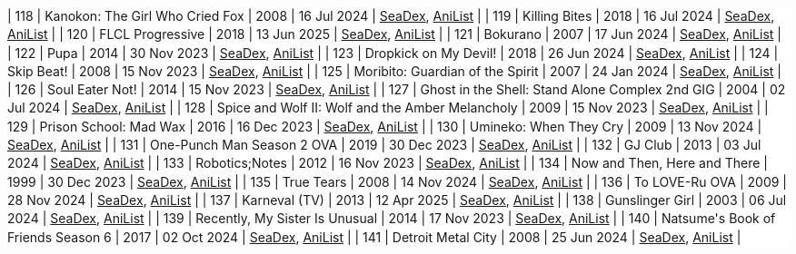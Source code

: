 | 118 | Kanokon: The Girl Who Cried Fox                                                                                                       | 2008 | 16 Jul 2024 | [SeaDex](https://releases.moe/3503/), [AniList](https://anilist.co/anime/3503)     |
| 119 | Killing Bites                                                                                                                         | 2018 | 16 Jul 2024 | [SeaDex](https://releases.moe/98389/), [AniList](https://anilist.co/anime/98389)   |
| 120 | FLCL Progressive                                                                                                                      | 2018 | 13 Jun 2025 | [SeaDex](https://releases.moe/21746/), [AniList](https://anilist.co/anime/21746)   |
| 121 | Bokurano                                                                                                                              | 2007 | 17 Jun 2024 | [SeaDex](https://releases.moe/1690/), [AniList](https://anilist.co/anime/1690)     |
| 122 | Pupa                                                                                                                                  | 2014 | 30 Nov 2023 | [SeaDex](https://releases.moe/19315/), [AniList](https://anilist.co/anime/19315)   |
| 123 | Dropkick on My Devil!                                                                                                                 | 2018 | 26 Jun 2024 | [SeaDex](https://releases.moe/100714/), [AniList](https://anilist.co/anime/100714) |
| 124 | Skip Beat!                                                                                                                            | 2008 | 15 Nov 2023 | [SeaDex](https://releases.moe/4722/), [AniList](https://anilist.co/anime/4722)     |
| 125 | Moribito: Guardian of the Spirit                                                                                                      | 2007 | 24 Jan 2024 | [SeaDex](https://releases.moe/1827/), [AniList](https://anilist.co/anime/1827)     |
| 126 | Soul Eater Not!                                                                                                                       | 2014 | 15 Nov 2023 | [SeaDex](https://releases.moe/20547/), [AniList](https://anilist.co/anime/20547)   |
| 127 | Ghost in the Shell: Stand Alone Complex 2nd GIG                                                                                       | 2004 | 02 Jul 2024 | [SeaDex](https://releases.moe/801/), [AniList](https://anilist.co/anime/801)       |
| 128 | Spice and Wolf II: Wolf and the Amber Melancholy                                                                                      | 2009 | 15 Nov 2023 | [SeaDex](https://releases.moe/6007/), [AniList](https://anilist.co/anime/6007)     |
| 129 | Prison School: Mad Wax                                                                                                                | 2016 | 16 Dec 2023 | [SeaDex](https://releases.moe/21565/), [AniList](https://anilist.co/anime/21565)   |
| 130 | Umineko: When They Cry                                                                                                                | 2009 | 13 Nov 2024 | [SeaDex](https://releases.moe/4896/), [AniList](https://anilist.co/anime/4896)     |
| 131 | One-Punch Man Season 2 OVA                                                                                                            | 2019 | 30 Dec 2023 | [SeaDex](https://releases.moe/108945/), [AniList](https://anilist.co/anime/108945) |
| 132 | GJ Club                                                                                                                               | 2013 | 03 Jul 2024 | [SeaDex](https://releases.moe/14811/), [AniList](https://anilist.co/anime/14811)   |
| 133 | Robotics;Notes                                                                                                                        | 2012 | 16 Nov 2023 | [SeaDex](https://releases.moe/13599/), [AniList](https://anilist.co/anime/13599)   |
| 134 | Now and Then, Here and There                                                                                                          | 1999 | 30 Dec 2023 | [SeaDex](https://releases.moe/160/), [AniList](https://anilist.co/anime/160)       |
| 135 | True Tears                                                                                                                            | 2008 | 14 Nov 2024 | [SeaDex](https://releases.moe/2129/), [AniList](https://anilist.co/anime/2129)     |
| 136 | To LOVE-Ru OVA                                                                                                                        | 2009 | 28 Nov 2024 | [SeaDex](https://releases.moe/5667/), [AniList](https://anilist.co/anime/5667)     |
| 137 | Karneval (TV)                                                                                                                         | 2013 | 12 Apr 2025 | [SeaDex](https://releases.moe/16035/), [AniList](https://anilist.co/anime/16035)   |
| 138 | Gunslinger Girl                                                                                                                       | 2003 | 06 Jul 2024 | [SeaDex](https://releases.moe/134/), [AniList](https://anilist.co/anime/134)       |
| 139 | Recently, My Sister Is Unusual                                                                                                        | 2014 | 17 Nov 2023 | [SeaDex](https://releases.moe/17777/), [AniList](https://anilist.co/anime/17777)   |
| 140 | Natsume's Book of Friends Season 6                                                                                                    | 2017 | 02 Oct 2024 | [SeaDex](https://releases.moe/97983/), [AniList](https://anilist.co/anime/97983)   |
| 141 | Detroit Metal City                                                                                                                    | 2008 | 25 Jun 2024 | [SeaDex](https://releases.moe/3702/), [AniList](https://anilist.co/anime/3702)     |